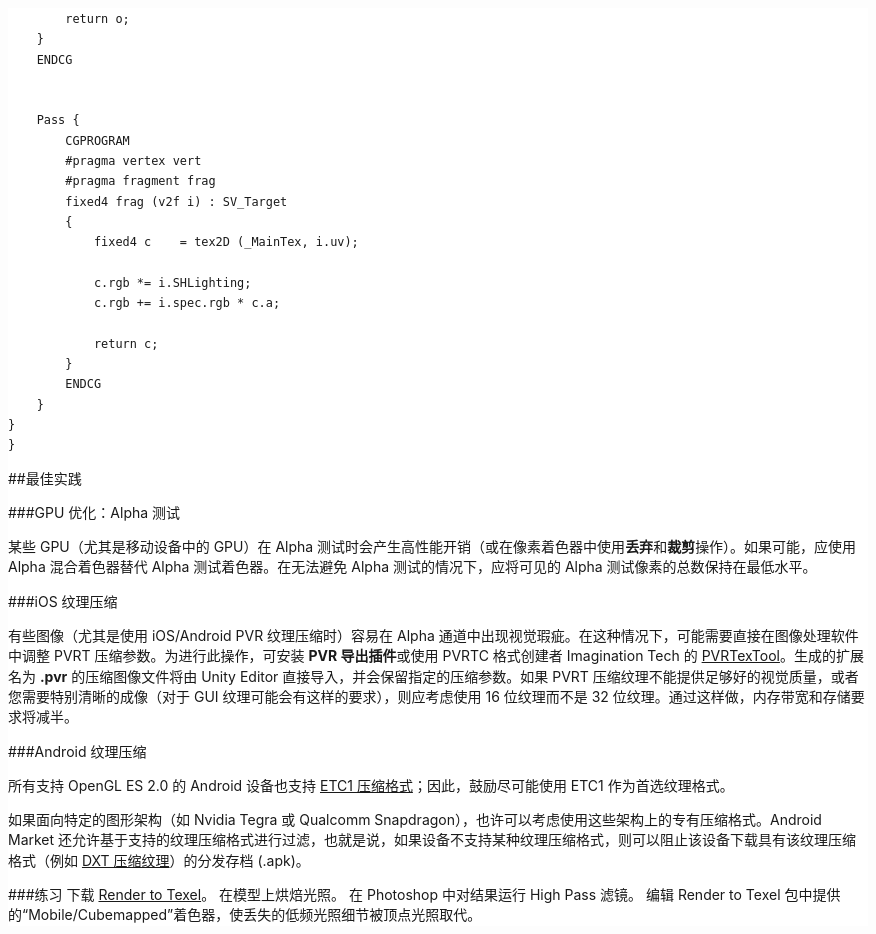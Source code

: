 ````
		return o;
	}
	ENDCG


	Pass {
		CGPROGRAM
		#pragma vertex vert
		#pragma fragment frag
		fixed4 frag (v2f i) : SV_Target
		{
			fixed4 c	= tex2D (_MainTex, i.uv);

			c.rgb *= i.SHLighting;
			c.rgb += i.spec.rgb * c.a;

			return c;
		}
		ENDCG 
	}	
}
}
````
##最佳实践

###GPU 优化：Alpha 测试

某些 GPU（尤其是移动设备中的 GPU）在 Alpha 测试时会产生高性能开销（或在像素着色器中使用**丢弃**和**裁剪**操作）。如果可能，应使用 Alpha 混合着色器替代 Alpha 测试着色器。在无法避免 Alpha 测试的情况下，应将可见的 Alpha 测试像素的总数保持在最低水平。

###iOS 纹理压缩

有些图像（尤其是使用 iOS/Android PVR 纹理压缩时）容易在 Alpha 通道中出现视觉瑕疵。在这种情况下，可能需要直接在图像处理软件中调整 PVRT 压缩参数。为进行此操作，可安装 **PVR 导出插件**或使用 PVRTC 格式创建者 Imagination Tech 的 [PVRTexTool](http://www.imgtec.com/powervr/insider/powervr-pvrtextool.asp)。生成的扩展名为 **.pvr** 的压缩图像文件将由 Unity Editor 直接导入，并会保留指定的压缩参数。如果 PVRT 压缩纹理不能提供足够好的视觉质量，或者您需要特别清晰的成像（对于 GUI 纹理可能会有这样的要求），则应考虑使用 16 位纹理而不是 32 位纹理。通过这样做，内存带宽和存储要求将减半。

###Android 纹理压缩

所有支持 OpenGL ES 2.0 的 Android 设备也支持 [ETC1 压缩格式](../ScriptReference/MobileTextureSubtarget.ETC.html)；因此，鼓励尽可能使用 ETC1 作为首选纹理格式。

如果面向特定的图形架构（如 Nvidia Tegra 或 Qualcomm Snapdragon），也许可以考虑使用这些架构上的专有压缩格式。Android Market 还允许基于支持的纹理压缩格式进行过滤，也就是说，如果设备不支持某种纹理压缩格式，则可以阻止该设备下载具有该纹理压缩格式（例如 [DXT 压缩纹理](class-Texture3D.html)）的分发存档 (.apk)。

###练习
下载 [Render to Texel](http://u3d.as/content/forest-johnson/render-to-texel-baker/3fD)。
在模型上烘焙光照。
在 Photoshop 中对结果运行 High Pass 滤镜。
编辑 Render to Texel 包中提供的“Mobile/Cubemapped”着色器，使丢失的低频光照细节被顶点光照取代。

